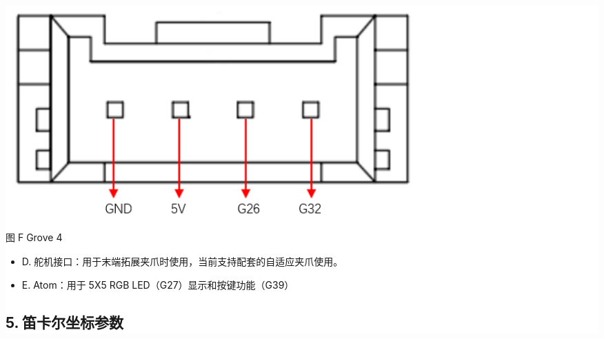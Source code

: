    ![F](2.images/F.png)
  
  图 F Grove 4

* D. 舵机接口：用于末端拓展夹爪时使用，当前支持配套的自适应夹爪使用。

* E. Atom：用于 5X5 RGB LED（G27）显示和按键功能（G39）


## 5. 笛卡尔坐标参数
